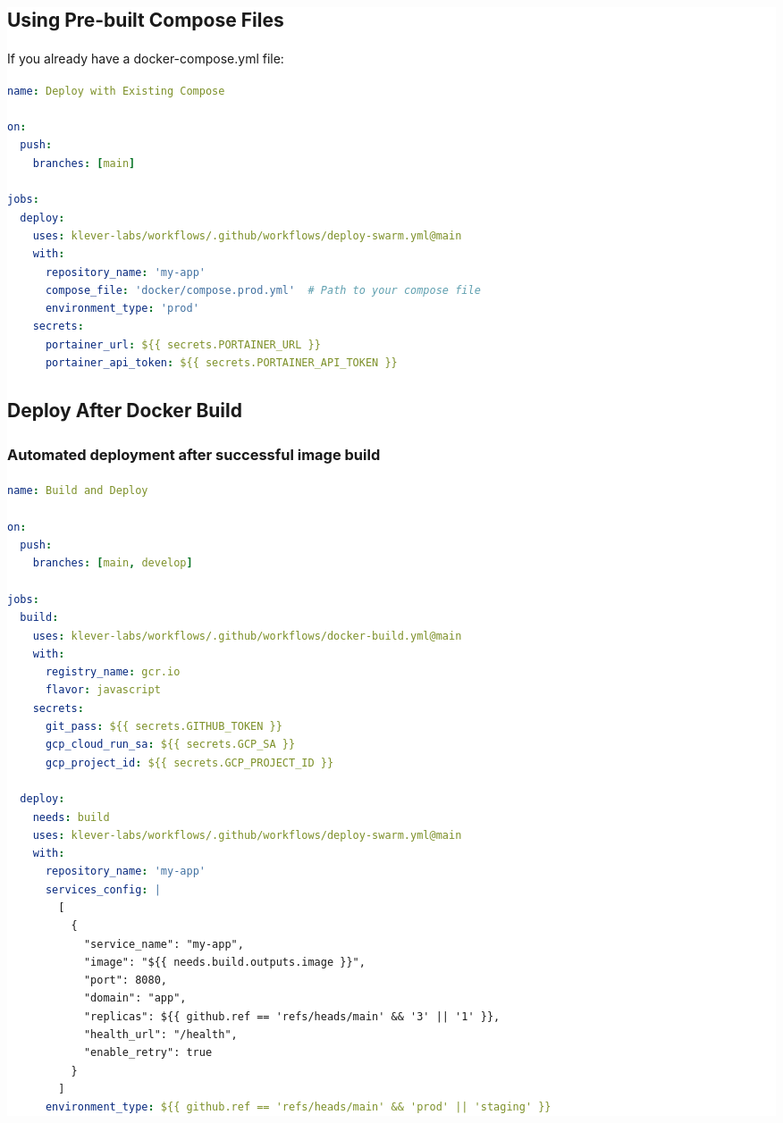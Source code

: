 ## Using Pre-built Compose Files

If you already have a docker-compose.yml file:

```yaml
name: Deploy with Existing Compose

on:
  push:
    branches: [main]

jobs:
  deploy:
    uses: klever-labs/workflows/.github/workflows/deploy-swarm.yml@main
    with:
      repository_name: 'my-app'
      compose_file: 'docker/compose.prod.yml'  # Path to your compose file
      environment_type: 'prod'
    secrets:
      portainer_url: ${{ secrets.PORTAINER_URL }}
      portainer_api_token: ${{ secrets.PORTAINER_API_TOKEN }}
```

## Deploy After Docker Build

### Automated deployment after successful image build

```yaml
name: Build and Deploy

on:
  push:
    branches: [main, develop]

jobs:
  build:
    uses: klever-labs/workflows/.github/workflows/docker-build.yml@main
    with:
      registry_name: gcr.io
      flavor: javascript
    secrets:
      git_pass: ${{ secrets.GITHUB_TOKEN }}
      gcp_cloud_run_sa: ${{ secrets.GCP_SA }}
      gcp_project_id: ${{ secrets.GCP_PROJECT_ID }}

  deploy:
    needs: build
    uses: klever-labs/workflows/.github/workflows/deploy-swarm.yml@main
    with:
      repository_name: 'my-app'
      services_config: |
        [
          {
            "service_name": "my-app",
            "image": "${{ needs.build.outputs.image }}",
            "port": 8080,
            "domain": "app",
            "replicas": ${{ github.ref == 'refs/heads/main' && '3' || '1' }},
            "health_url": "/health",
            "enable_retry": true
          }
        ]
      environment_type: ${{ github.ref == 'refs/heads/main' && 'prod' || 'staging' }}
```